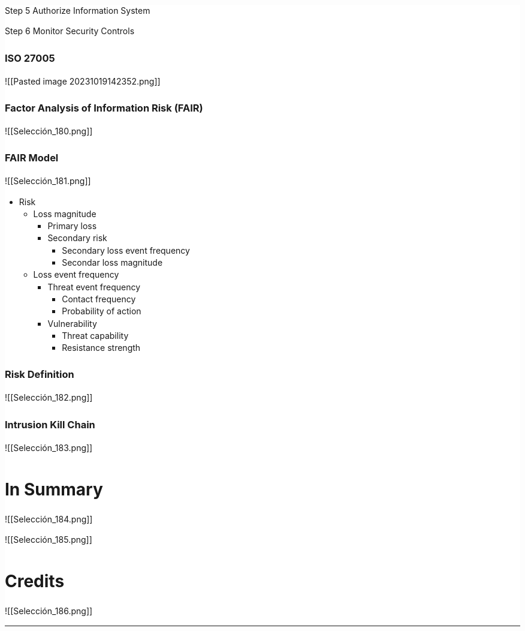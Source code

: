 Step 5
Authorize
Information System

Step 6
Monitor
Security Controls

### ISO 27005

![[Pasted image 20231019142352.png]]

### Factor Analysis of Information Risk (FAIR)

![[Selección_180.png]]

### FAIR Model

![[Selección_181.png]]

* Risk
	* Loss magnitude
		* Primary loss
		* Secondary risk
			* Secondary loss event frequency
			* Secondar loss magnitude
	* Loss event frequency
		* Threat event frequency
			* Contact frequency
			* Probability of action
		* Vulnerability
			* Threat capability
			* Resistance strength




### Risk Definition

![[Selección_182.png]]

### Intrusion Kill Chain
![[Selección_183.png]]

# In Summary

![[Selección_184.png]]

![[Selección_185.png]]

# Credits

![[Selección_186.png]]

---







